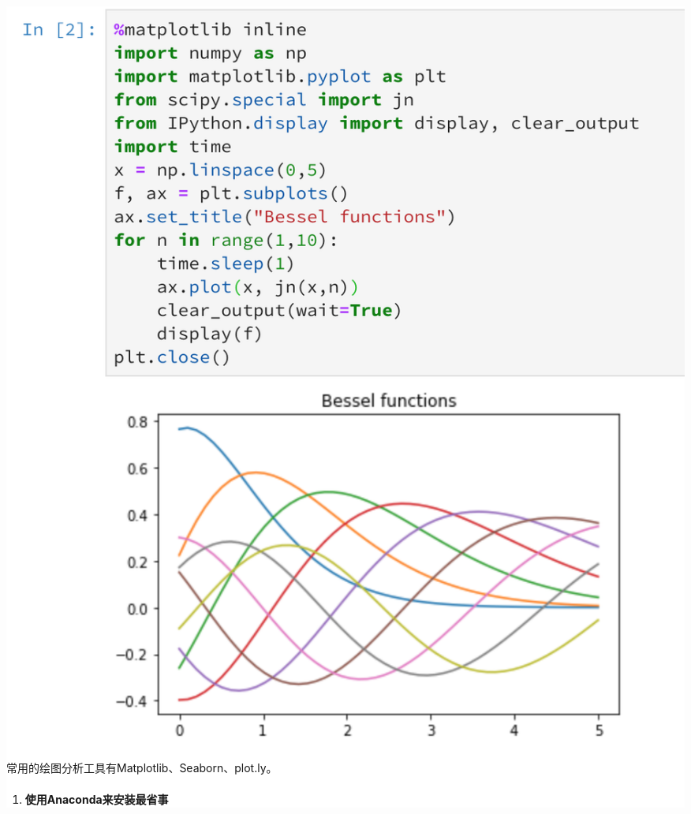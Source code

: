 ![image.png](imgs/4324074-b4a2771d449c0f2b.png?imageMogr2/auto-orient/strip%7CimageView2/2/w/1240)
常用的绘图分析工具有Matplotlib、Seaborn、plot.ly。

1. #### 使用Anaconda来安装最省事
